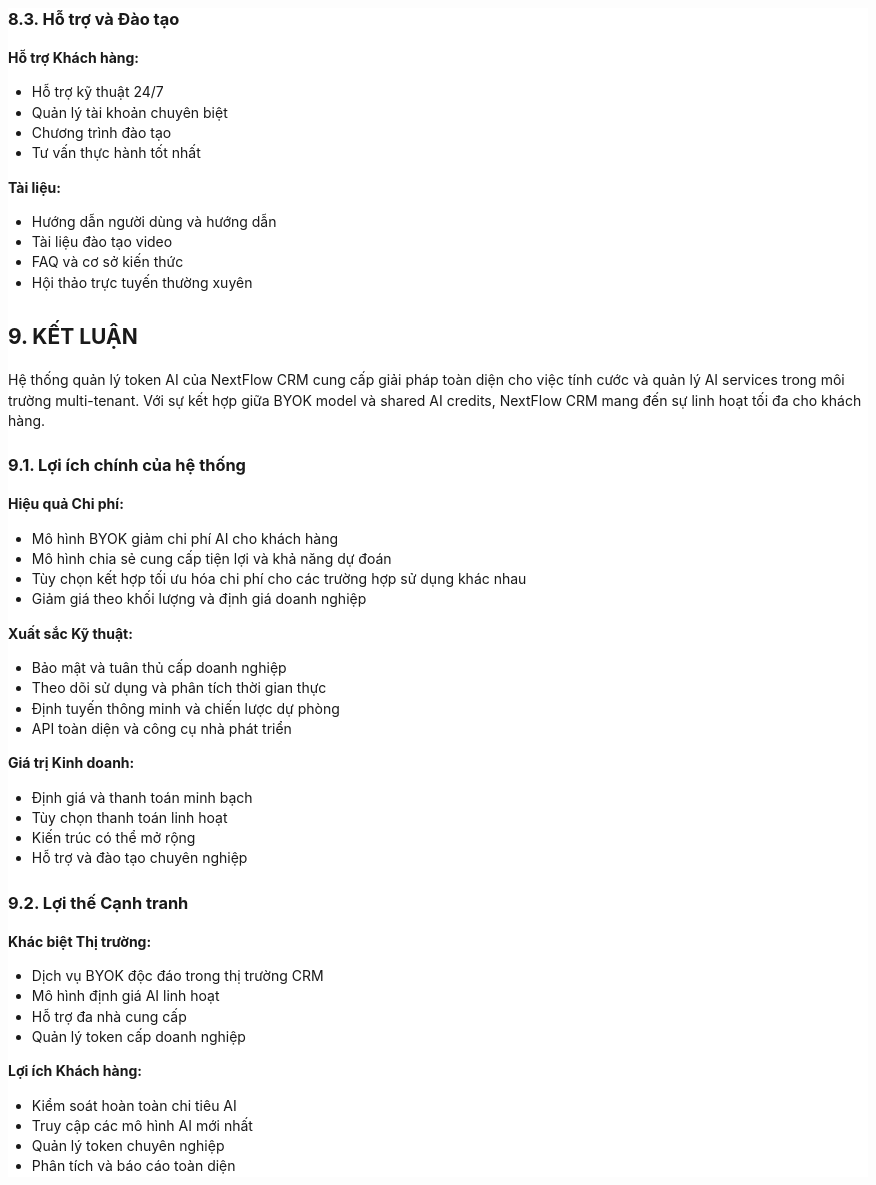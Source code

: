 ### 8.3. Hỗ trợ và Đào tạo

**Hỗ trợ Khách hàng:**
- Hỗ trợ kỹ thuật 24/7
- Quản lý tài khoản chuyên biệt
- Chương trình đào tạo
- Tư vấn thực hành tốt nhất

**Tài liệu:**
- Hướng dẫn người dùng và hướng dẫn
- Tài liệu đào tạo video
- FAQ và cơ sở kiến thức
- Hội thảo trực tuyến thường xuyên

## 9. KẾT LUẬN

Hệ thống quản lý token AI của NextFlow CRM cung cấp giải pháp toàn diện cho việc tính cước và quản lý AI services trong môi trường multi-tenant. Với sự kết hợp giữa BYOK model và shared AI credits, NextFlow CRM mang đến sự linh hoạt tối đa cho khách hàng.

### 9.1. Lợi ích chính của hệ thống

**Hiệu quả Chi phí:**
- Mô hình BYOK giảm chi phí AI cho khách hàng
- Mô hình chia sẻ cung cấp tiện lợi và khả năng dự đoán
- Tùy chọn kết hợp tối ưu hóa chi phí cho các trường hợp sử dụng khác nhau
- Giảm giá theo khối lượng và định giá doanh nghiệp

**Xuất sắc Kỹ thuật:**
- Bảo mật và tuân thủ cấp doanh nghiệp
- Theo dõi sử dụng và phân tích thời gian thực
- Định tuyến thông minh và chiến lược dự phòng
- API toàn diện và công cụ nhà phát triển

**Giá trị Kinh doanh:**
- Định giá và thanh toán minh bạch
- Tùy chọn thanh toán linh hoạt
- Kiến trúc có thể mở rộng
- Hỗ trợ và đào tạo chuyên nghiệp

### 9.2. Lợi thế Cạnh tranh

**Khác biệt Thị trường:**
- Dịch vụ BYOK độc đáo trong thị trường CRM
- Mô hình định giá AI linh hoạt
- Hỗ trợ đa nhà cung cấp
- Quản lý token cấp doanh nghiệp

**Lợi ích Khách hàng:**
- Kiểm soát hoàn toàn chi tiêu AI
- Truy cập các mô hình AI mới nhất
- Quản lý token chuyên nghiệp
- Phân tích và báo cáo toàn diện
